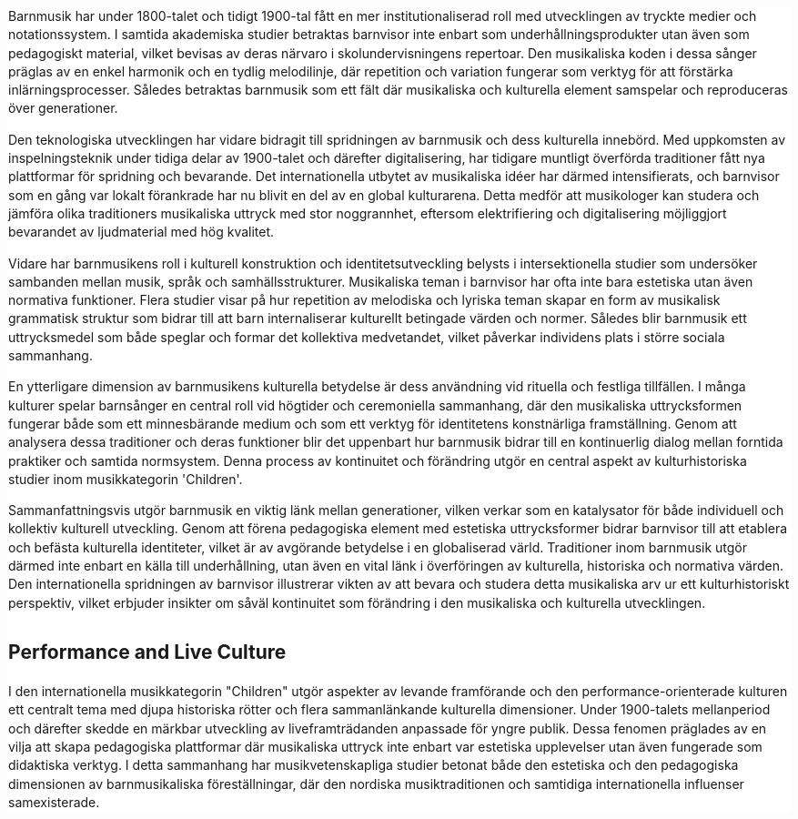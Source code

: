 Barnmusik har under 1800-talet och tidigt 1900-tal fått en mer institutionaliserad roll med
utvecklingen av tryckte medier och notationssystem. I samtida akademiska studier betraktas barnvisor
inte enbart som underhållningsprodukter utan även som pedagogiskt material, vilket bevisas av deras
närvaro i skolundervisningens repertoar. Den musikaliska koden i dessa sånger präglas av en enkel
harmonik och en tydlig melodilinje, där repetition och variation fungerar som verktyg för att
förstärka inlärningsprocesser. Således betraktas barnmusik som ett fält där musikaliska och
kulturella element samspelar och reproduceras över generationer.

Den teknologiska utvecklingen har vidare bidragit till spridningen av barnmusik och dess kulturella
innebörd. Med uppkomsten av inspelningsteknik under tidiga delar av 1900-talet och därefter
digitalisering, har tidigare muntligt överförda traditioner fått nya plattformar för spridning och
bevarande. Det internationella utbytet av musikaliska idéer har därmed intensifierats, och barnvisor
som en gång var lokalt förankrade har nu blivit en del av en global kulturarena. Detta medför att
musikologer kan studera och jämföra olika traditioners musikaliska uttryck med stor noggrannhet,
eftersom elektrifiering och digitalisering möjliggjort bevarandet av ljudmaterial med hög kvalitet.

Vidare har barnmusikens roll i kulturell konstruktion och identitetsutveckling belysts i
intersektionella studier som undersöker sambanden mellan musik, språk och samhällsstrukturer.
Musikaliska teman i barnvisor har ofta inte bara estetiska utan även normativa funktioner. Flera
studier visar på hur repetition av melodiska och lyriska teman skapar en form av musikalisk
grammatisk struktur som bidrar till att barn internaliserar kulturellt betingade värden och normer.
Således blir barnmusik ett uttrycksmedel som både speglar och formar det kollektiva medvetandet,
vilket påverkar individens plats i större sociala sammanhang.

En ytterligare dimension av barnmusikens kulturella betydelse är dess användning vid rituella och
festliga tillfällen. I många kulturer spelar barnsånger en central roll vid högtider och
ceremoniella sammanhang, där den musikaliska uttrycksformen fungerar både som ett minnesbärande
medium och som ett verktyg för identitetens konstnärliga framställning. Genom att analysera dessa
traditioner och deras funktioner blir det uppenbart hur barnmusik bidrar till en kontinuerlig dialog
mellan forntida praktiker och samtida normsystem. Denna process av kontinuitet och förändring utgör
en central aspekt av kulturhistoriska studier inom musikkategorin 'Children'.

Sammanfattningsvis utgör barnmusik en viktig länk mellan generationer, vilken verkar som en
katalysator för både individuell och kollektiv kulturell utveckling. Genom att förena pedagogiska
element med estetiska uttrycksformer bidrar barnvisor till att etablera och befästa kulturella
identiteter, vilket är av avgörande betydelse i en globaliserad värld. Traditioner inom barnmusik
utgör därmed inte enbart en källa till underhållning, utan även en vital länk i överföringen av
kulturella, historiska och normativa värden. Den internationella spridningen av barnvisor
illustrerar vikten av att bevara och studera detta musikaliska arv ur ett kulturhistoriskt
perspektiv, vilket erbjuder insikter om såväl kontinuitet som förändring i den musikaliska och
kulturella utvecklingen.

## Performance and Live Culture

I den internationella musikkategorin "Children" utgör aspekter av levande framförande och den
performance-orienterade kulturen ett centralt tema med djupa historiska rötter och flera
sammanlänkande kulturella dimensioner. Under 1900-talets mellanperiod och därefter skedde en märkbar
utveckling av liveframträdanden anpassade för yngre publik. Dessa fenomen präglades av en vilja att
skapa pedagogiska plattformar där musikaliska uttryck inte enbart var estetiska upplevelser utan
även fungerade som didaktiska verktyg. I detta sammanhang har musikvetenskapliga studier betonat
både den estetiska och den pedagogiska dimensionen av barnmusikaliska föreställningar, där den
nordiska musiktraditionen och samtidiga internationella influenser samexisterade.
